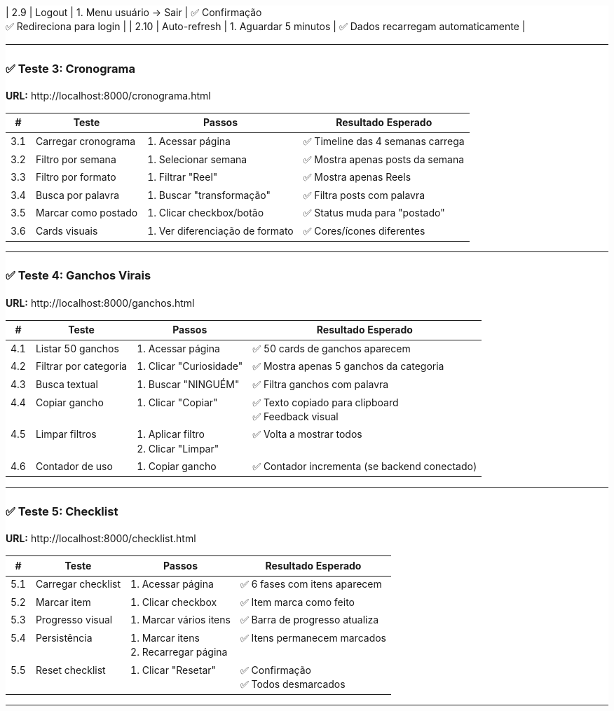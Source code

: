 | 2.9 | Logout | 1. Menu usuário → Sair | ✅ Confirmação<br>✅ Redireciona para login |
| 2.10 | Auto-refresh | 1. Aguardar 5 minutos | ✅ Dados recarregam automaticamente |

---

### ✅ Teste 3: Cronograma
**URL:** http://localhost:8000/cronograma.html

| # | Teste | Passos | Resultado Esperado |
|---|-------|--------|-------------------|
| 3.1 | Carregar cronograma | 1. Acessar página | ✅ Timeline das 4 semanas carrega |
| 3.2 | Filtro por semana | 1. Selecionar semana | ✅ Mostra apenas posts da semana |
| 3.3 | Filtro por formato | 1. Filtrar "Reel" | ✅ Mostra apenas Reels |
| 3.4 | Busca por palavra | 1. Buscar "transformação" | ✅ Filtra posts com palavra |
| 3.5 | Marcar como postado | 1. Clicar checkbox/botão | ✅ Status muda para "postado" |
| 3.6 | Cards visuais | 1. Ver diferenciação de formato | ✅ Cores/ícones diferentes |

---

### ✅ Teste 4: Ganchos Virais
**URL:** http://localhost:8000/ganchos.html

| # | Teste | Passos | Resultado Esperado |
|---|-------|--------|-------------------|
| 4.1 | Listar 50 ganchos | 1. Acessar página | ✅ 50 cards de ganchos aparecem |
| 4.2 | Filtrar por categoria | 1. Clicar "Curiosidade" | ✅ Mostra apenas 5 ganchos da categoria |
| 4.3 | Busca textual | 1. Buscar "NINGUÉM" | ✅ Filtra ganchos com palavra |
| 4.4 | Copiar gancho | 1. Clicar "Copiar" | ✅ Texto copiado para clipboard<br>✅ Feedback visual |
| 4.5 | Limpar filtros | 1. Aplicar filtro<br>2. Clicar "Limpar" | ✅ Volta a mostrar todos |
| 4.6 | Contador de uso | 1. Copiar gancho | ✅ Contador incrementa (se backend conectado) |

---

### ✅ Teste 5: Checklist
**URL:** http://localhost:8000/checklist.html

| # | Teste | Passos | Resultado Esperado |
|---|-------|--------|-------------------|
| 5.1 | Carregar checklist | 1. Acessar página | ✅ 6 fases com itens aparecem |
| 5.2 | Marcar item | 1. Clicar checkbox | ✅ Item marca como feito |
| 5.3 | Progresso visual | 1. Marcar vários itens | ✅ Barra de progresso atualiza |
| 5.4 | Persistência | 1. Marcar itens<br>2. Recarregar página | ✅ Itens permanecem marcados |
| 5.5 | Reset checklist | 1. Clicar "Resetar" | ✅ Confirmação<br>✅ Todos desmarcados |

---